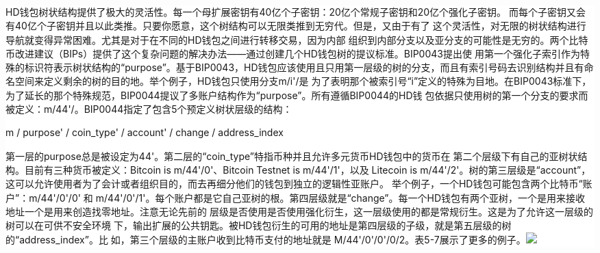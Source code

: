 HD钱包树状结构提供了极大的灵活性。每一个母扩展密钥有40亿个子密钥：20亿个常规子密钥和20亿个强化子密钥。 而每个子密钥又会有40亿个子密钥并且以此类推。只要你愿意，这个树结构可以无限类推到无穷代。但是，又由于有了 这个灵活性，对无限的树状结构进行导航就变得异常困难。尤其是对于在不同的HD钱包之间进行转移交易，因为内部 组织到内部分支以及亚分支的可能性是无穷的。两个比特币改进建议（BIPs）提供了这个复杂问题的解决办法——通过创建几个HD钱包树的提议标准。BIP0043提出使 用第一个强化子索引作为特殊的标识符表示树状结构的“purpose”。基于BIP0043，HD钱包应该使用且只用第一层级的树的分支，而且有索引号码去识别结构并且有命名空间来定义剩余的树的目的地。举个例子，HD钱包只使用分支m/i'/是 为了表明那个被索引号“i”定义的特殊为目地。在BIP0043标准下，为了延长的那个特殊规范，BIP0044提议了多账户结构作为“purpose”。所有遵循BIP0044的HD钱 包依据只使用树的第一个分支的要求而被定义：m/44'/。BIP0044指定了包含5个预定义树状层级的结构：

m / purpose' / coin\_type' / account' / change / address\_index

第一层的purpose总是被设定为44'。第二层的“coin\_type”特指币种并且允许多元货币HD钱包中的货币在 第二个层级下有自己的亚树状结构。目前有三种货币被定义：Bitcoin is m/44'/0'、Bitcoin Testnet is m/44'/1'，以及 Litecoin is m/44'/2'。树的第三层级是“account”，这可以允许使用者为了会计或者组织目的，而去再细分他们的钱包到独立的逻辑性亚账户。 举个例子，一个HD钱包可能包含两个比特币“账户”：m/44'/0'/0' 和 m/44'/0'/1'。每个账户都是它自己亚树的根。第四层级就是“change”。每一个HD钱包有两个亚树，一个是用来接收地址一个是用来创造找零地址。注意无论先前的 层级是否使用是否使用强化衍生，这一层级使用的都是常规衍生。这是为了允许这一层级的树可以在可供不安全环境 下，输出扩展的公共钥匙。被HD钱包衍生的可用的地址是第四层级的子级，就是第五层级的树的“address\_index”。比 如，第三个层级的主账户收到比特币支付的地址就是 M/44'/0'/0'/0/2。表5-7展示了更多的例子。![](http://upload-images.jianshu.io/upload_images/1785959-8e9b2f2dbbc42acd.png?imageMogr2/auto-orient/strip%7CimageView2/2/w/1240)

  


